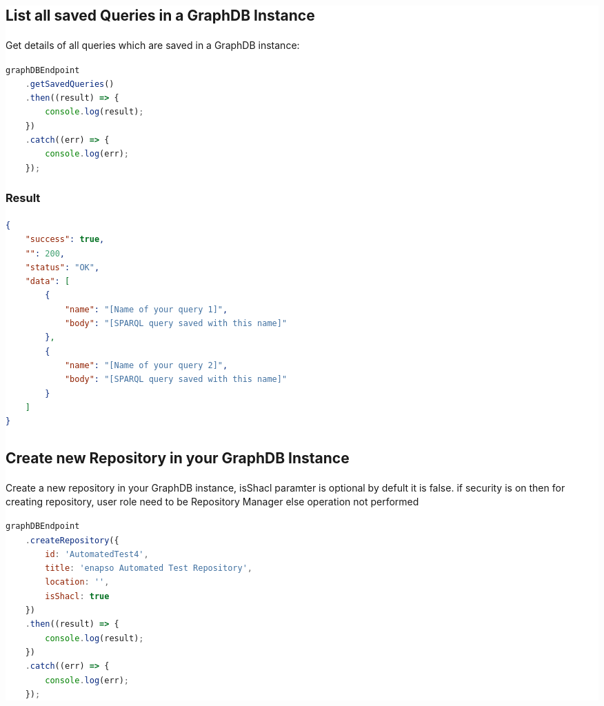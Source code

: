 ## List all saved Queries in a GraphDB Instance

Get details of all queries which are saved in a GraphDB instance:

```javascript
graphDBEndpoint
    .getSavedQueries()
    .then((result) => {
        console.log(result);
    })
    .catch((err) => {
        console.log(err);
    });
```

### Result

```json
{
    "success": true,
    "": 200,
    "status": "OK",
    "data": [
        {
            "name": "[Name of your query 1]",
            "body": "[SPARQL query saved with this name]"
        },
        {
            "name": "[Name of your query 2]",
            "body": "[SPARQL query saved with this name]"
        }
    ]
}
```

## Create new Repository in your GraphDB Instance

Create a new repository in your GraphDB instance, isShacl paramter is optional by defult it is false.
if security is on then for creating repository, user role need to be Repository Manager else operation not performed

```javascript
graphDBEndpoint
    .createRepository({
        id: 'AutomatedTest4',
        title: 'enapso Automated Test Repository',
        location: '',
        isShacl: true
    })
    .then((result) => {
        console.log(result);
    })
    .catch((err) => {
        console.log(err);
    });
```
